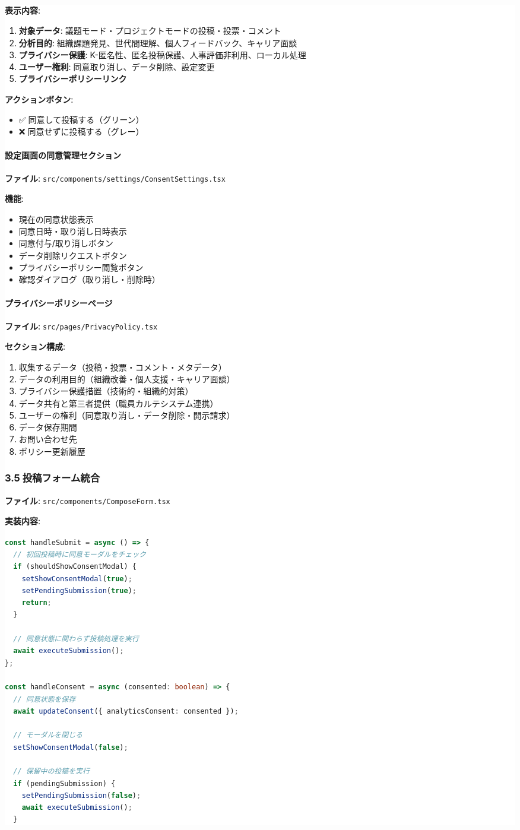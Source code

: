 **表示内容**:
1. **対象データ**: 議題モード・プロジェクトモードの投稿・投票・コメント
2. **分析目的**: 組織課題発見、世代間理解、個人フィードバック、キャリア面談
3. **プライバシー保護**: K-匿名性、匿名投稿保護、人事評価非利用、ローカル処理
4. **ユーザー権利**: 同意取り消し、データ削除、設定変更
5. **プライバシーポリシーリンク**

**アクションボタン**:
- ✅ 同意して投稿する（グリーン）
- ❌ 同意せずに投稿する（グレー）

#### 設定画面の同意管理セクション

**ファイル**: `src/components/settings/ConsentSettings.tsx`

**機能**:
- 現在の同意状態表示
- 同意日時・取り消し日時表示
- 同意付与/取り消しボタン
- データ削除リクエストボタン
- プライバシーポリシー閲覧ボタン
- 確認ダイアログ（取り消し・削除時）

#### プライバシーポリシーページ

**ファイル**: `src/pages/PrivacyPolicy.tsx`

**セクション構成**:
1. 収集するデータ（投稿・投票・コメント・メタデータ）
2. データの利用目的（組織改善・個人支援・キャリア面談）
3. プライバシー保護措置（技術的・組織的対策）
4. データ共有と第三者提供（職員カルテシステム連携）
5. ユーザーの権利（同意取り消し・データ削除・開示請求）
6. データ保存期間
7. お問い合わせ先
8. ポリシー更新履歴

### 3.5 投稿フォーム統合

**ファイル**: `src/components/ComposeForm.tsx`

**実装内容**:
```typescript
const handleSubmit = async () => {
  // 初回投稿時に同意モーダルをチェック
  if (shouldShowConsentModal) {
    setShowConsentModal(true);
    setPendingSubmission(true);
    return;
  }

  // 同意状態に関わらず投稿処理を実行
  await executeSubmission();
};

const handleConsent = async (consented: boolean) => {
  // 同意状態を保存
  await updateConsent({ analyticsConsent: consented });

  // モーダルを閉じる
  setShowConsentModal(false);

  // 保留中の投稿を実行
  if (pendingSubmission) {
    setPendingSubmission(false);
    await executeSubmission();
  }
```